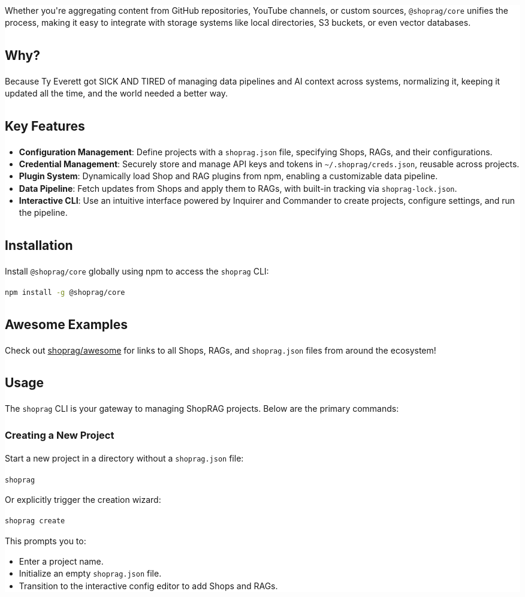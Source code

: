 Whether you're aggregating content from GitHub repositories, YouTube channels, or custom sources, `@shoprag/core` unifies the process, making it easy to integrate with storage systems like local directories, S3 buckets, or even vector databases.

## Why?

Because Ty Everett got SICK AND TIRED of managing data pipelines and AI context across systems, normalizing it, keeping it updated all the time, and the world needed a better way.

## Key Features

- **Configuration Management**: Define projects with a `shoprag.json` file, specifying Shops, RAGs, and their configurations.
- **Credential Management**: Securely store and manage API keys and tokens in `~/.shoprag/creds.json`, reusable across projects.
- **Plugin System**: Dynamically load Shop and RAG plugins from npm, enabling a customizable data pipeline.
- **Data Pipeline**: Fetch updates from Shops and apply them to RAGs, with built-in tracking via `shoprag-lock.json`.
- **Interactive CLI**: Use an intuitive interface powered by Inquirer and Commander to create projects, configure settings, and run the pipeline.

## Installation

Install `@shoprag/core` globally using npm to access the `shoprag` CLI:

```bash
npm install -g @shoprag/core
```

## Awesome Examples

Check out [shoprag/awesome](https://github.com/shoprag/awesome) for links to all Shops, RAGs, and `shoprag.json` files from around the ecosystem!

## Usage

The `shoprag` CLI is your gateway to managing ShopRAG projects. Below are the primary commands:

### Creating a New Project

Start a new project in a directory without a `shoprag.json` file:

```bash
shoprag
```

Or explicitly trigger the creation wizard:

```bash
shoprag create
```

This prompts you to:
- Enter a project name.
- Initialize an empty `shoprag.json` file.
- Transition to the interactive config editor to add Shops and RAGs.
